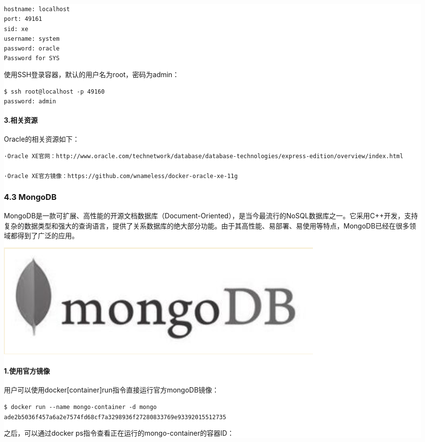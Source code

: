 ```shell
hostname: localhost
port: 49161
sid: xe
username: system
password: oracle
Password for SYS
```

使用SSH登录容器，默认的用户名为root，密码为admin：

```shell
$ ssh root@localhost -p 49160
password: admin
```

#### 3.相关资源

Oracle的相关资源如下：

```
·Oracle XE官网：http://www.oracle.com/technetwork/database/database-technologies/express-edition/overview/index.html

·Oracle XE官方镜像：https://github.com/wnameless/docker-oracle-xe-11g
```

### 4.3 MongoDB

MongoDB是一款可扩展、高性能的开源文档数据库（Document-Oriented），是当今最流行的NoSQL数据库之一。它采用C++开发，支持复杂的数据类型和强大的查询语言，提供了关系数据库的绝大部分功能。由于其高性能、易部署、易使用等特点，MongoDB已经在很多领域都得到了广泛的应用。

![](../_static/docker_mongo0001.png)

#### 1.使用官方镜像

用户可以使用docker[container]run指令直接运行官方mongoDB镜像：

```shell
$ docker run --name mongo-container -d mongo
ade2b5036f457a6a2e7574fd68cf7a3298936f27280833769e93392015512735
```

之后，可以通过docker ps指令查看正在运行的mongo-container的容器ID：
